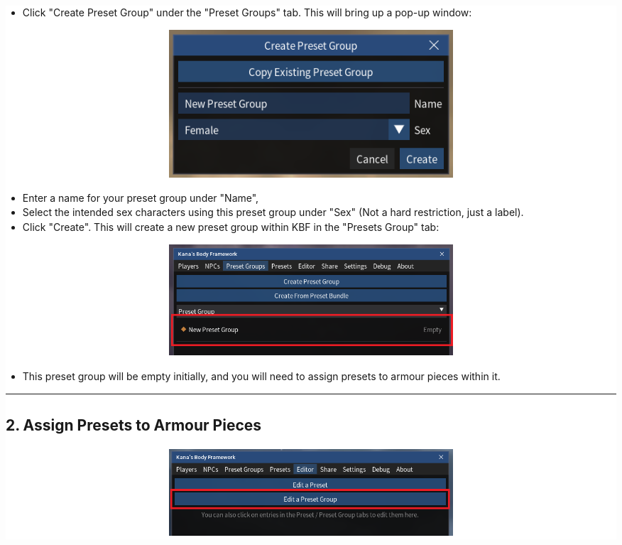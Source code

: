 - Click "Create Preset Group" under the "Preset Groups" tab. This will bring up a pop-up window:

<p align="center">
<img src="./images/CreatePresetGroupPopup.png" alt="" width="400"/>
</p>

- Enter a name for your preset group under "Name", 
- Select the intended sex characters using this preset group under "Sex" (Not a hard restriction, just a label).
- Click "Create". This will create a new preset group within KBF in the "Presets Group" tab:

<p align="center">
<img src="./images/NewPresetGroup.png" alt="" width="400"/>
</p>

- This preset group will be empty initially, and you will need to assign presets to armour pieces within it.
 
---
<a name="2-assign-presets-to-armour-pieces"></a>
## 2. Assign Presets to Armour Pieces

<p align="center">
<img src="./images/EditPresetGroupEditor.png" alt="" width="400"/>
</p>
